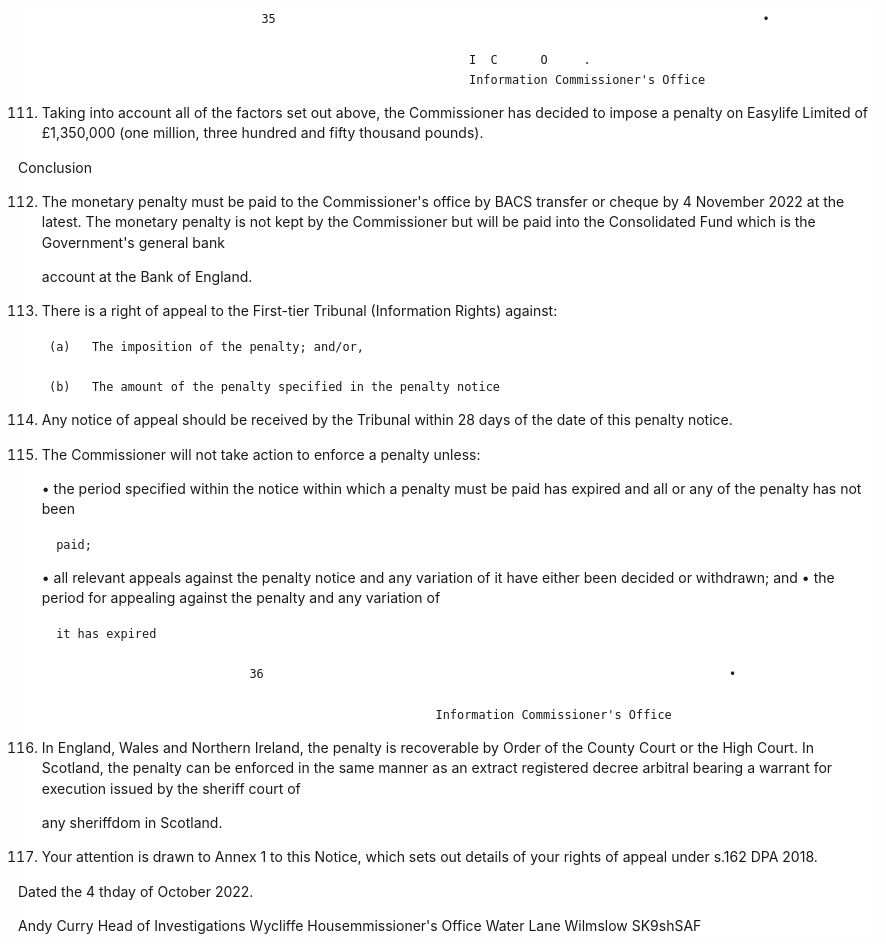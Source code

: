                                       35                                                                    •

                                                                   I  C      O     .
                                                                   Information Commissioner's Office
 111. Taking into account all of the factors set out above, the Commissioner
       has decided  to impose a penalty on Easylife Limited of £1,350,000
       (one million, three hundred and fifty thousand pounds).

Conclusion

 112. The  monetary penalty must be paid to the Commissioner's office by
       BACS transfer or cheque by 4 November 2022 at the latest. The
       monetary penalty is not kept by the Commissioner but will be paid
       into the Consolidated Fund which is the Government's general bank

       account at the Bank of England.

 113.  There is a right of appeal to the First-tier Tribunal (Information Rights)
       against:

            (a)   The imposition of the penalty; and/or,

            (b)   The amount of the penalty specified in the penalty notice

 114. Any notice  of appeal should be received by the Tribunal within 28 days
       of the date of this penalty notice.

 115. The Commissioner will    not take action to enforce a penalty unless:

         •  the period specified within the notice within which a penalty must
            be paid has expired and all or any of the penalty has not been

            paid;
         •  all relevant appeals against the penalty notice and any variation
            of it have either been decided or withdrawn; and
         •  the period for appealing against the penalty and any variation of

            it has expired

                                       36                                                                 •

                                                                 Information Commissioner's Office
 116. In England, Wales and Northern Ireland, the penalty is recoverable by
       Order of the County Court or the High Court. In Scotland, the penalty
       can be enforced in the same manner as an extract registered decree
       arbitral bearing a warrant for execution issued by the sheriff court of

       any sheriffdom in Scotland.

 117. Your attention is drawn to Annex 1 to this Notice, which sets out details
       of your rights of appeal under s.162 DPA 2018.

Dated the 4 thday of October 2022.

Andy Curry
Head of Investigations
Wycliffe Housemmissioner's Office
Water Lane
Wilmslow
SK9shSAF
